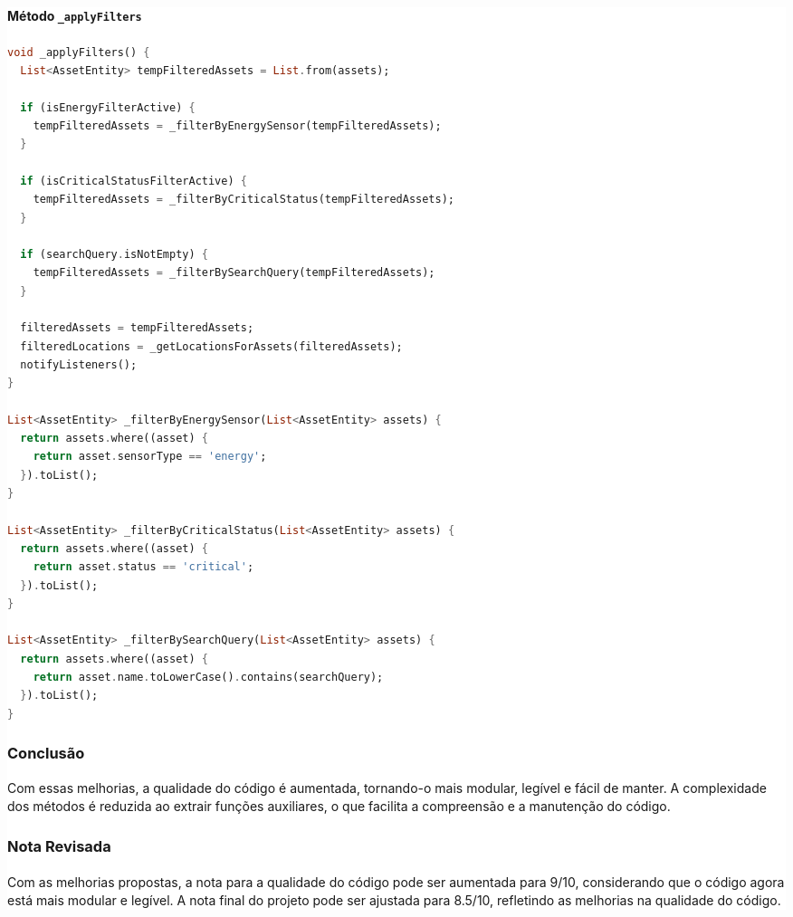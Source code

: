 
#### Método `_applyFilters`

```dart
void _applyFilters() {
  List<AssetEntity> tempFilteredAssets = List.from(assets);

  if (isEnergyFilterActive) {
    tempFilteredAssets = _filterByEnergySensor(tempFilteredAssets);
  }

  if (isCriticalStatusFilterActive) {
    tempFilteredAssets = _filterByCriticalStatus(tempFilteredAssets);
  }

  if (searchQuery.isNotEmpty) {
    tempFilteredAssets = _filterBySearchQuery(tempFilteredAssets);
  }

  filteredAssets = tempFilteredAssets;
  filteredLocations = _getLocationsForAssets(filteredAssets);
  notifyListeners();
}

List<AssetEntity> _filterByEnergySensor(List<AssetEntity> assets) {
  return assets.where((asset) {
    return asset.sensorType == 'energy';
  }).toList();
}

List<AssetEntity> _filterByCriticalStatus(List<AssetEntity> assets) {
  return assets.where((asset) {
    return asset.status == 'critical';
  }).toList();
}

List<AssetEntity> _filterBySearchQuery(List<AssetEntity> assets) {
  return assets.where((asset) {
    return asset.name.toLowerCase().contains(searchQuery);
  }).toList();
}
```

### Conclusão

Com essas melhorias, a qualidade do código é aumentada, tornando-o mais modular, legível e fácil de manter. A complexidade dos métodos é reduzida ao extrair funções auxiliares, o que facilita a compreensão e a manutenção do código.

### Nota Revisada

Com as melhorias propostas, a nota para a qualidade do código pode ser aumentada para 9/10, considerando que o código agora está mais modular e legível. A nota final do projeto pode ser ajustada para 8.5/10, refletindo as melhorias na qualidade do código.
